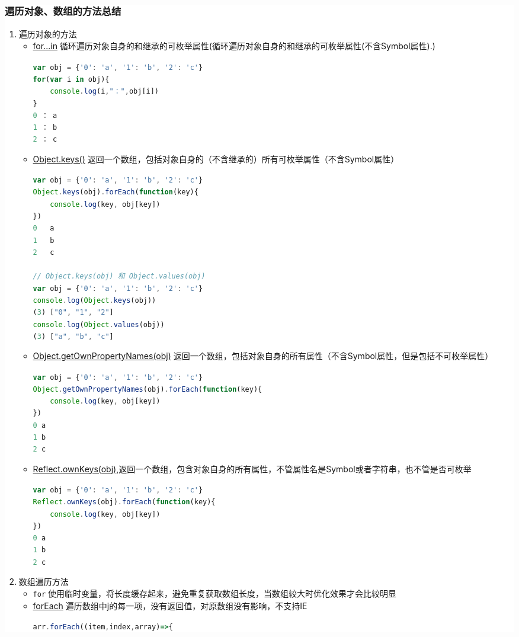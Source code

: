 ### 遍历对象、数组的方法总结
1. 遍历对象的方法
    * [for...in](https://developer.mozilla.org/zh-CN/docs/Web/JavaScript/Reference/Statements/for...in) 循环遍历对象自身的和继承的可枚举属性(循环遍历对象自身的和继承的可枚举属性(不含Symbol属性).)
      ```JavaScript
      var obj = {'0': 'a', '1': 'b', '2': 'c'}
      for(var i in obj){
          console.log(i,"：",obj[i])
      }
      0 ： a
      1 ： b
      2 ： c
      ```
    * [Object.keys()](https://developer.mozilla.org/zh-CN/docs/Web/JavaScript/Reference/Global_Objects/Object/keys) 返回一个数组，包括对象自身的（不含继承的）所有可枚举属性（不含Symbol属性）
      ```JavaScript
      var obj = {'0': 'a', '1': 'b', '2': 'c'}
      Object.keys(obj).forEach(function(key){
          console.log(key, obj[key])
      })
      0   a
      1   b
      2   c

      // Object.keys(obj) 和 Object.values(obj)
      var obj = {'0': 'a', '1': 'b', '2': 'c'}
      console.log(Object.keys(obj))
      (3) ["0", "1", "2"]
      console.log(Object.values(obj))
      (3) ["a", "b", "c"]
      ```
    * [Object.getOwnPropertyNames(obj)](https://developer.mozilla.org/zh-CN/docs/Web/JavaScript/Reference/Global_Objects/Object/getOwnPropertyNames) 返回一个数组，包括对象自身的所有属性（不含Symbol属性，但是包括不可枚举属性）
      ```JavaScript
      var obj = {'0': 'a', '1': 'b', '2': 'c'}
      Object.getOwnPropertyNames(obj).forEach(function(key){
          console.log(key, obj[key])
      })
      0 a
      1 b
      2 c
      ```
    * [Reflect.ownKeys(obj)](https://developer.mozilla.org/en-US/docs/Web/JavaScript/Reference/Global_Objects/Reflect/ownKeys),返回一个数组，包含对象自身的所有属性，不管属性名是Symbol或者字符串，也不管是否可枚举
      ```JavaScript
      var obj = {'0': 'a', '1': 'b', '2': 'c'}
      Reflect.ownKeys(obj).forEach(function(key){
          console.log(key, obj[key])
      })
      0 a
      1 b
      2 c
      ```
2. 数组遍历方法
    * `for` 使用临时变量，将长度缓存起来，避免重复获取数组长度，当数组较大时优化效果才会比较明显
    * [forEach](https://developer.mozilla.org/zh-CN/docs/Web/JavaScript/Reference/Global_Objects/Array/forEach) 遍历数组中j的每一项，没有返回值，对原数组没有影响，不支持IE
      ```JavaScript
      arr.forEach((item,index,array)=>{
